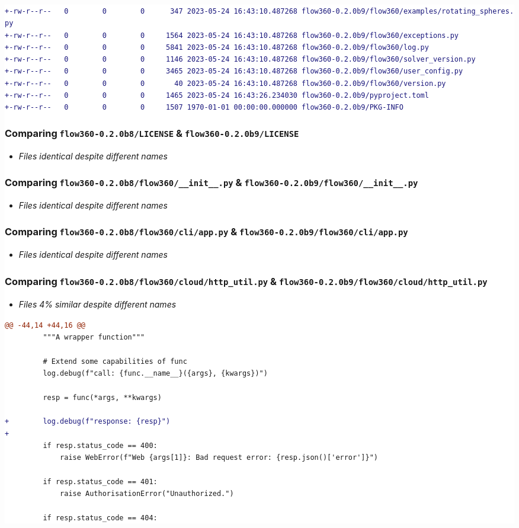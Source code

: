 ```diff
+-rw-r--r--   0        0        0      347 2023-05-24 16:43:10.487268 flow360-0.2.0b9/flow360/examples/rotating_spheres.py
+-rw-r--r--   0        0        0     1564 2023-05-24 16:43:10.487268 flow360-0.2.0b9/flow360/exceptions.py
+-rw-r--r--   0        0        0     5841 2023-05-24 16:43:10.487268 flow360-0.2.0b9/flow360/log.py
+-rw-r--r--   0        0        0     1146 2023-05-24 16:43:10.487268 flow360-0.2.0b9/flow360/solver_version.py
+-rw-r--r--   0        0        0     3465 2023-05-24 16:43:10.487268 flow360-0.2.0b9/flow360/user_config.py
+-rw-r--r--   0        0        0       40 2023-05-24 16:43:10.487268 flow360-0.2.0b9/flow360/version.py
+-rw-r--r--   0        0        0     1465 2023-05-24 16:43:26.234030 flow360-0.2.0b9/pyproject.toml
+-rw-r--r--   0        0        0     1507 1970-01-01 00:00:00.000000 flow360-0.2.0b9/PKG-INFO
```

### Comparing `flow360-0.2.0b8/LICENSE` & `flow360-0.2.0b9/LICENSE`

 * *Files identical despite different names*

### Comparing `flow360-0.2.0b8/flow360/__init__.py` & `flow360-0.2.0b9/flow360/__init__.py`

 * *Files identical despite different names*

### Comparing `flow360-0.2.0b8/flow360/cli/app.py` & `flow360-0.2.0b9/flow360/cli/app.py`

 * *Files identical despite different names*

### Comparing `flow360-0.2.0b8/flow360/cloud/http_util.py` & `flow360-0.2.0b9/flow360/cloud/http_util.py`

 * *Files 4% similar despite different names*

```diff
@@ -44,14 +44,16 @@
         """A wrapper function"""
 
         # Extend some capabilities of func
         log.debug(f"call: {func.__name__}({args}, {kwargs})")
 
         resp = func(*args, **kwargs)
 
+        log.debug(f"response: {resp}")
+
         if resp.status_code == 400:
             raise WebError(f"Web {args[1]}: Bad request error: {resp.json()['error']}")
 
         if resp.status_code == 401:
             raise AuthorisationError("Unauthorized.")
 
         if resp.status_code == 404:
```
